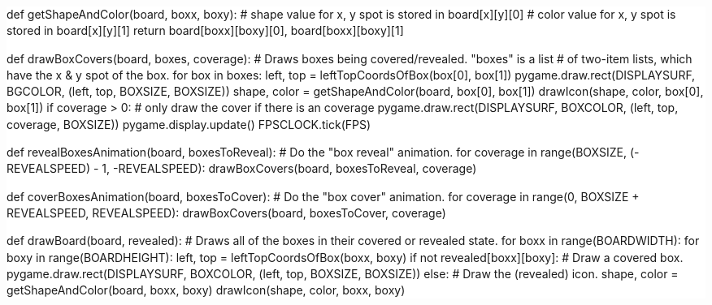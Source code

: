 

def getShapeAndColor(board, boxx, boxy):
    # shape value for x, y spot is stored in board[x][y][0]
    # color value for x, y spot is stored in board[x][y][1]
    return board[boxx][boxy][0], board[boxx][boxy][1]


def drawBoxCovers(board, boxes, coverage):
    # Draws boxes being covered/revealed. "boxes" is a list
    # of two-item lists, which have the x & y spot of the box.
    for box in boxes:
        left, top = leftTopCoordsOfBox(box[0], box[1])
        pygame.draw.rect(DISPLAYSURF, BGCOLOR, (left, top, BOXSIZE, BOXSIZE))
        shape, color = getShapeAndColor(board, box[0], box[1])
        drawIcon(shape, color, box[0], box[1])
        if coverage > 0: # only draw the cover if there is an coverage
            pygame.draw.rect(DISPLAYSURF, BOXCOLOR, (left, top, coverage, BOXSIZE))
    pygame.display.update()
    FPSCLOCK.tick(FPS)


def revealBoxesAnimation(board, boxesToReveal):
    # Do the "box reveal" animation.
    for coverage in range(BOXSIZE, (-REVEALSPEED) - 1, -REVEALSPEED):
        drawBoxCovers(board, boxesToReveal, coverage)


def coverBoxesAnimation(board, boxesToCover):
    # Do the "box cover" animation.
    for coverage in range(0, BOXSIZE + REVEALSPEED, REVEALSPEED):
        drawBoxCovers(board, boxesToCover, coverage)


def drawBoard(board, revealed):
    # Draws all of the boxes in their covered or revealed state.
    for boxx in range(BOARDWIDTH):
        for boxy in range(BOARDHEIGHT):
            left, top = leftTopCoordsOfBox(boxx, boxy)
            if not revealed[boxx][boxy]:
                # Draw a covered box.
                pygame.draw.rect(DISPLAYSURF, BOXCOLOR, (left, top, BOXSIZE, BOXSIZE))
            else:
                # Draw the (revealed) icon.
                shape, color = getShapeAndColor(board, boxx, boxy)
                drawIcon(shape, color, boxx, boxy)
